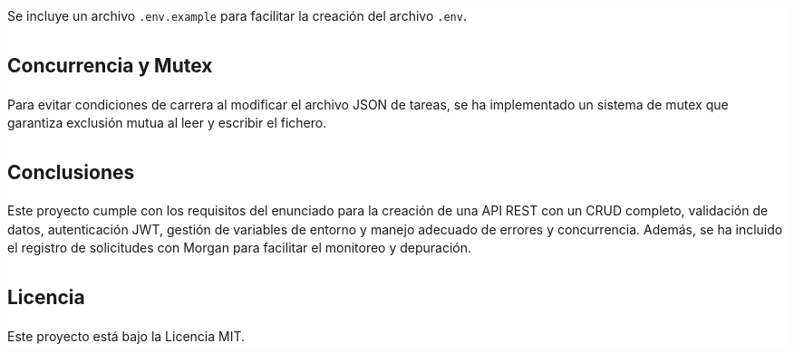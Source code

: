 Se incluye un archivo `.env.example` para facilitar la creación del archivo `.env`.

## Concurrencia y Mutex

Para evitar condiciones de carrera al modificar el archivo JSON de tareas, se ha implementado un sistema de mutex que garantiza exclusión mutua al leer y escribir el fichero.

## Conclusiones

Este proyecto cumple con los requisitos del enunciado para la creación de una API REST con un CRUD completo, validación de datos, autenticación JWT, gestión de variables de entorno y manejo adecuado de errores y concurrencia. Además, se ha incluido el registro de solicitudes con Morgan para facilitar el monitoreo y depuración.

## Licencia

Este proyecto está bajo la Licencia MIT.
